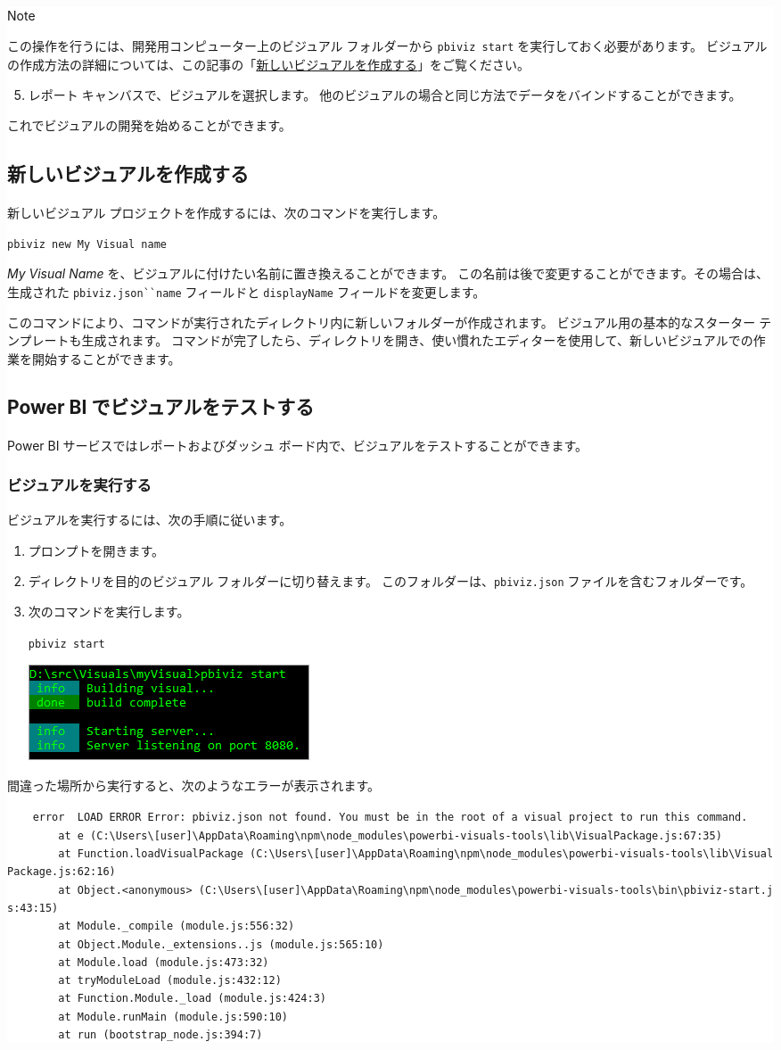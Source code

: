    > [!NOTE]
   > この操作を行うには、開発用コンピューター上のビジュアル フォルダーから `pbiviz start` を実行しておく必要があります。 ビジュアルの作成方法の詳細については、この記事の「[新しいビジュアルを作成する](#create-a-new-visual)」をご覧ください。
   > 
   > 
5. レポート キャンバスで、ビジュアルを選択します。 他のビジュアルの場合と同じ方法でデータをバインドすることができます。

これでビジュアルの開発を始めることができます。

## <a name="create-a-new-visual"></a>新しいビジュアルを作成する
新しいビジュアル プロジェクトを作成するには、次のコマンドを実行します。

```
pbiviz new My Visual name
```

*My Visual Name* を、ビジュアルに付けたい名前に置き換えることができます。 この名前は後で変更することができます。その場合は、生成された `pbiviz.json``name` フィールドと `displayName` フィールドを変更します。

このコマンドにより、コマンドが実行されたディレクトリ内に新しいフォルダーが作成されます。 ビジュアル用の基本的なスターター テンプレートも生成されます。 コマンドが完了したら、ディレクトリを開き、使い慣れたエディターを使用して、新しいビジュアルでの作業を開始することができます。

## <a name="testing-your-visual-in-power-bi"></a>Power BI でビジュアルをテストする
Power BI サービスではレポートおよびダッシュ ボード内で、ビジュアルをテストすることができます。

<a name="running-your-visual"></a>

### <a name="running-your-visual"></a>ビジュアルを実行する
ビジュアルを実行するには、次の手順に従います。

1. プロンプトを開きます。
2. ディレクトリを目的のビジュアル フォルダーに切り替えます。 このフォルダーは、`pbiviz.json` ファイルを含むフォルダーです。
3. 次のコマンドを実行します。
   
    ```
    pbiviz start
    ```
   
    ![](media/service-custom-visuals-getting-started-with-developer-tools/powerbi-start-visual.png)

間違った場所から実行すると、次のようなエラーが表示されます。

```
    error  LOAD ERROR Error: pbiviz.json not found. You must be in the root of a visual project to run this command.
        at e (C:\Users\[user]\AppData\Roaming\npm\node_modules\powerbi-visuals-tools\lib\VisualPackage.js:67:35)
        at Function.loadVisualPackage (C:\Users\[user]\AppData\Roaming\npm\node_modules\powerbi-visuals-tools\lib\VisualPackage.js:62:16)
        at Object.<anonymous> (C:\Users\[user]\AppData\Roaming\npm\node_modules\powerbi-visuals-tools\bin\pbiviz-start.js:43:15)
        at Module._compile (module.js:556:32)
        at Object.Module._extensions..js (module.js:565:10)
        at Module.load (module.js:473:32)
        at tryModuleLoad (module.js:432:12)
        at Function.Module._load (module.js:424:3)
        at Module.runMain (module.js:590:10)
        at run (bootstrap_node.js:394:7)
```
